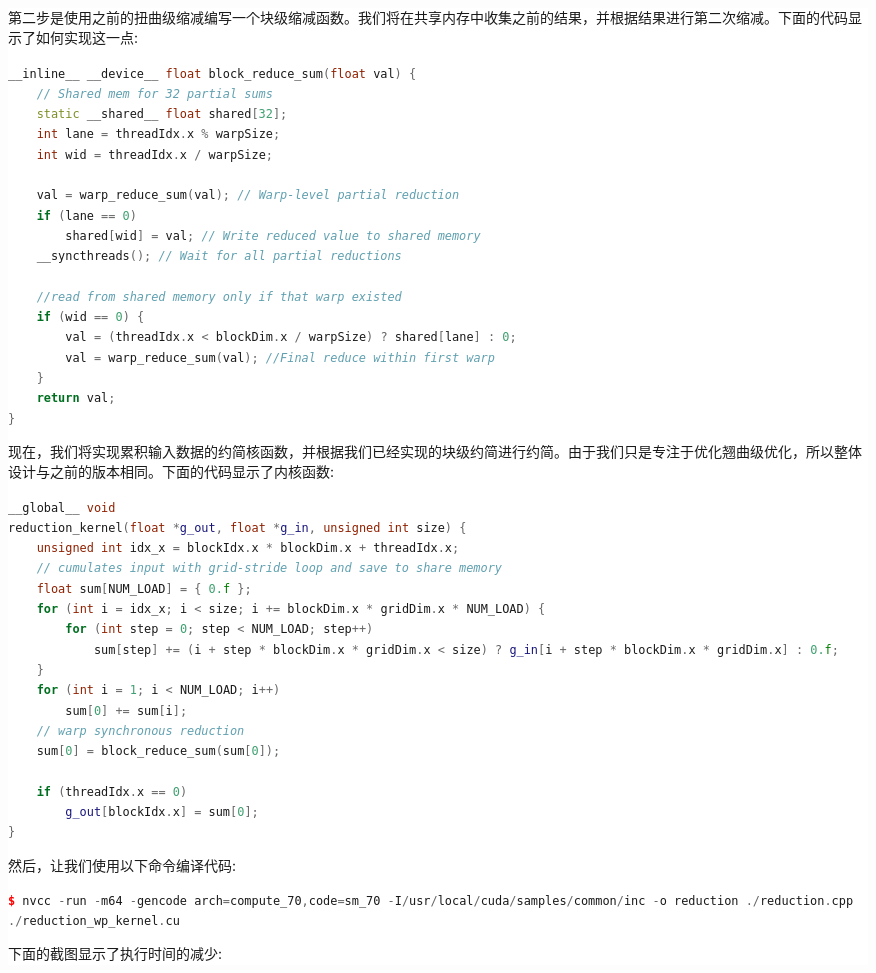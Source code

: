 第二步是使用之前的扭曲级缩减编写一个块级缩减函数。我们将在共享内存中收集之前的结果，并根据结果进行第二次缩减。下面的代码显示了如何实现这一点:

```cpp
__inline__ __device__ float block_reduce_sum(float val) {
    // Shared mem for 32 partial sums
    static __shared__ float shared[32]; 
    int lane = threadIdx.x % warpSize;
    int wid = threadIdx.x / warpSize;

    val = warp_reduce_sum(val); // Warp-level partial reduction
    if (lane == 0)
        shared[wid] = val; // Write reduced value to shared memory
    __syncthreads(); // Wait for all partial reductions

    //read from shared memory only if that warp existed
    if (wid == 0) {
        val = (threadIdx.x < blockDim.x / warpSize) ? shared[lane] : 0;
        val = warp_reduce_sum(val); //Final reduce within first warp
    }
    return val;
}
```

现在，我们将实现累积输入数据的约简核函数，并根据我们已经实现的块级约简进行约简。由于我们只是专注于优化翘曲级优化，所以整体设计与之前的版本相同。下面的代码显示了内核函数:

```cpp
__global__ void
reduction_kernel(float *g_out, float *g_in, unsigned int size) {
    unsigned int idx_x = blockIdx.x * blockDim.x + threadIdx.x;
    // cumulates input with grid-stride loop and save to share memory
    float sum[NUM_LOAD] = { 0.f };
    for (int i = idx_x; i < size; i += blockDim.x * gridDim.x * NUM_LOAD) {
        for (int step = 0; step < NUM_LOAD; step++)
            sum[step] += (i + step * blockDim.x * gridDim.x < size) ? g_in[i + step * blockDim.x * gridDim.x] : 0.f;
    }
    for (int i = 1; i < NUM_LOAD; i++)
        sum[0] += sum[i];
    // warp synchronous reduction
    sum[0] = block_reduce_sum(sum[0]);

    if (threadIdx.x == 0)
        g_out[blockIdx.x] = sum[0];
}
```

然后，让我们使用以下命令编译代码:

```cpp
$ nvcc -run -m64 -gencode arch=compute_70,code=sm_70 -I/usr/local/cuda/samples/common/inc -o reduction ./reduction.cpp ./reduction_wp_kernel.cu
```

下面的截图显示了执行时间的减少:
